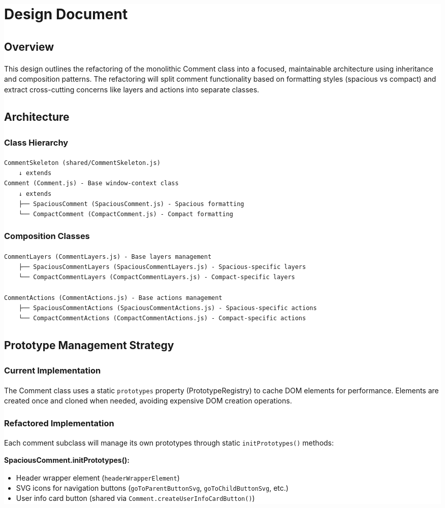 # Design Document

## Overview

This design outlines the refactoring of the monolithic Comment class into a focused, maintainable architecture using inheritance and composition patterns. The refactoring will split comment functionality based on formatting styles (spacious vs compact) and extract cross-cutting concerns like layers and actions into separate classes.

## Architecture

### Class Hierarchy

```
CommentSkeleton (shared/CommentSkeleton.js)
    ↓ extends
Comment (Comment.js) - Base window-context class
    ↓ extends
    ├── SpaciousComment (SpaciousComment.js) - Spacious formatting
    └── CompactComment (CompactComment.js) - Compact formatting
```

### Composition Classes

```
CommentLayers (CommentLayers.js) - Base layers management
    ├── SpaciousCommentLayers (SpaciousCommentLayers.js) - Spacious-specific layers
    └── CompactCommentLayers (CompactCommentLayers.js) - Compact-specific layers

CommentActions (CommentActions.js) - Base actions management
    ├── SpaciousCommentActions (SpaciousCommentActions.js) - Spacious-specific actions
    └── CompactCommentActions (CompactCommentActions.js) - Compact-specific actions
```

## Prototype Management Strategy

### Current Implementation

The Comment class uses a static `prototypes` property (PrototypeRegistry) to cache DOM elements for performance. Elements are created once and cloned when needed, avoiding expensive DOM creation operations.

### Refactored Implementation

Each comment subclass will manage its own prototypes through static `initPrototypes()` methods:

**SpaciousComment.initPrototypes():**

- Header wrapper element (`headerWrapperElement`)
- SVG icons for navigation buttons (`goToParentButtonSvg`, `goToChildButtonSvg`, etc.)
- User info card button (shared via `Comment.createUserInfoCardButton()`)
